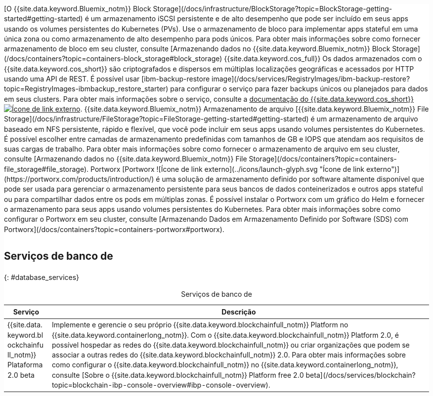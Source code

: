   <td>[O {{site.data.keyword.Bluemix_notm}} Block Storage](/docs/infrastructure/BlockStorage?topic=BlockStorage-getting-started#getting-started) é um armazenamento iSCSI persistente e de alto desempenho que pode ser incluído em seus apps usando os volumes persistentes do Kubernetes (PVs). Use o armazenamento de bloco para implementar apps stateful em uma única zona ou como armazenamento de alto desempenho para pods únicos. Para obter mais informações sobre como fornecer armazenamento de bloco em seu cluster, consulte [Armazenando dados no {{site.data.keyword.Bluemix_notm}} Block Storage](/docs/containers?topic=containers-block_storage#block_storage)</td>
  </tr>
<tr>
  <td>{{site.data.keyword.cos_full}}</td>
  <td>Os dados armazenados com o {{site.data.keyword.cos_short}} são criptografados e dispersos em múltiplas localizações geográficas e acessados por HTTP usando uma API de REST. É possível usar [ibm-backup-restore image](/docs/services/RegistryImages/ibm-backup-restore?topic=RegistryImages-ibmbackup_restore_starter) para configurar o serviço para fazer backups únicos ou planejados para dados em seus clusters. Para obter mais informações sobre o serviço, consulte a <a href="/docs/services/cloud-object-storage?topic=cloud-object-storage-about" target="_blank">documentação do {{site.data.keyword.cos_short}} <img src="../icons/launch-glyph.svg" alt="Ícone de link externo"></a>.</td>
</tr>
  <tr>
  <td>{{site.data.keyword.Bluemix_notm}}  Armazenamento de arquivo</td>
  <td>[{{site.data.keyword.Bluemix_notm}} File Storage](/docs/infrastructure/FileStorage?topic=FileStorage-getting-started#getting-started) é um armazenamento de arquivo baseado em NFS persistente, rápido e flexível, que você pode incluir em seus apps usando volumes persistentes do Kubernetes. É possível escolher entre camadas de armazenamento predefinidas com tamanhos de GB e IOPS que atendam aos requisitos de suas cargas de trabalho. Para obter mais informações sobre como fornecer o armazenamento de arquivo em seu cluster, consulte [Armazenando dados no {{site.data.keyword.Bluemix_notm}} File Storage](/docs/containers?topic=containers-file_storage#file_storage).</td>
  </tr>
  <tr>
    <td>Portworx</td>
    <td>[Portworx ![Ícone de link externo](../icons/launch-glyph.svg "Ícone de link externo")](https://portworx.com/products/introduction/) é uma solução de armazenamento definido por software altamente disponível que pode ser usada para gerenciar o armazenamento persistente para seus bancos de dados conteinerizados e outros apps stateful ou para compartilhar dados entre os pods em múltiplas zonas. É possível instalar o Portworx com um gráfico do Helm e fornecer o armazenamento para seus apps usando volumes persistentes do Kubernetes. Para obter mais informações sobre como configurar o Portworx em seu cluster, consulte [Armazenando Dados em Armazenamento Definido por Software (SDS) com Portworx](/docs/containers?topic=containers-portworx#portworx).</td>
  </tr>
</tbody>
</table>

<br />


## Serviços de banco de
{: #database_services}

<table summary="A tabela mostra os serviços disponíveis que você pode incluir em seu cluster para incluir recursos do banco de dados. As linhas devem ser lidas da esquerda para a direita, com o nome do serviço na coluna um, e uma descrição do serviço na coluna dois. ">
<caption>Serviços de banco de</caption>
<thead>
<tr>
<th>Serviço</th>
<th>Descrição</th>
</tr>
</thead>
<tbody>
  <tr>
    <td>{{site.data.keyword.blockchainfull_notm}} Plataforma 2.0 beta</td>
    <td>Implemente e gerencie o seu próprio {{site.data.keyword.blockchainfull_notm}} Platform no {{site.data.keyword.containerlong_notm}}. Com o {{site.data.keyword.blockchainfull_notm}} Platform 2.0, é possível hospedar as redes do {{site.data.keyword.blockchainfull_notm}} ou criar organizações que podem se associar a outras redes do {{site.data.keyword.blockchainfull_notm}} 2.0. Para obter mais informações sobre como configurar o {{site.data.keyword.blockchainfull_notm}} no {{site.data.keyword.containerlong_notm}}, consulte [Sobre o {{site.data.keyword.blockchainfull_notm}} Platform free 2.0 beta](/docs/services/blockchain?topic=blockchain-ibp-console-overview#ibp-console-overview).</td>
  </tr>
<tr>